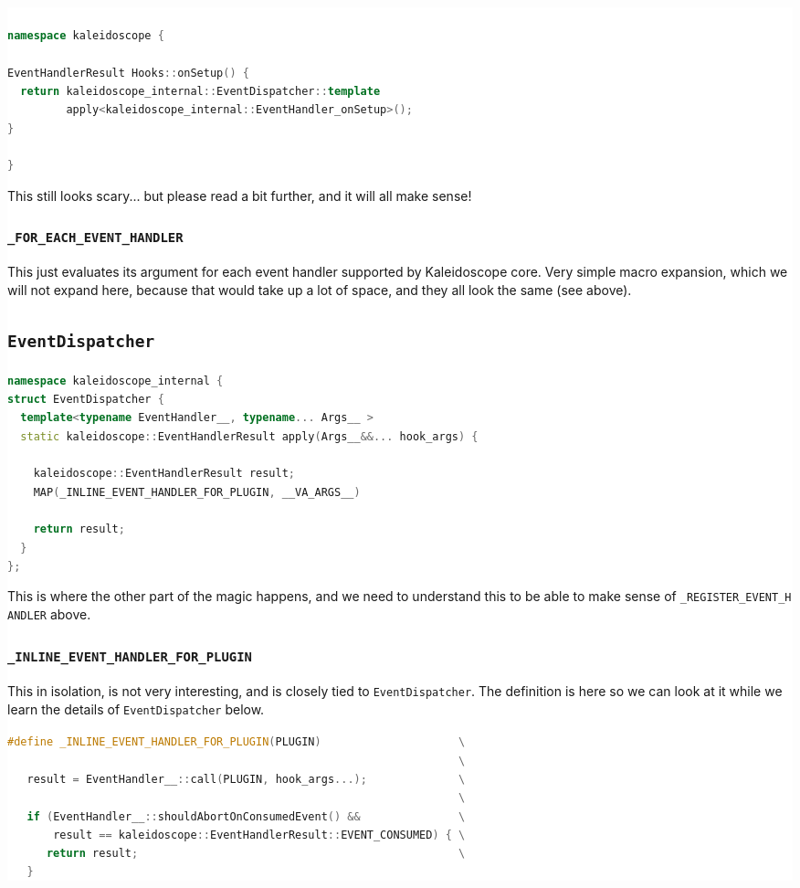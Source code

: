 ```c++

namespace kaleidoscope {

EventHandlerResult Hooks::onSetup() {
  return kaleidoscope_internal::EventDispatcher::template
         apply<kaleidoscope_internal::EventHandler_onSetup>();
}

}
```

This still looks scary... but please read a bit further, and it will all make
sense!

### `_FOR_EACH_EVENT_HANDLER`

This just evaluates its argument for each event handler supported by
Kaleidoscope core. Very simple macro expansion, which we will not expand here,
because that would take up a lot of space, and they all look the same (see
above).

## `EventDispatcher`

```c++
namespace kaleidoscope_internal {
struct EventDispatcher {
  template<typename EventHandler__, typename... Args__ >
  static kaleidoscope::EventHandlerResult apply(Args__&&... hook_args) {

    kaleidoscope::EventHandlerResult result;
    MAP(_INLINE_EVENT_HANDLER_FOR_PLUGIN, __VA_ARGS__)

    return result;
  }
};
```

This is where the other part of the magic happens, and we need to understand
this to be able to make sense of `_REGISTER_EVENT_HANDLER` above.

### `_INLINE_EVENT_HANDLER_FOR_PLUGIN`

This in isolation, is not very interesting, and is closely tied to
`EventDispatcher`. The definition is here so we can look at it while we learn
the details of `EventDispatcher` below.

```c++
#define _INLINE_EVENT_HANDLER_FOR_PLUGIN(PLUGIN)                     \
                                                                     \
   result = EventHandler__::call(PLUGIN, hook_args...);              \
                                                                     \
   if (EventHandler__::shouldAbortOnConsumedEvent() &&               \
       result == kaleidoscope::EventHandlerResult::EVENT_CONSUMED) { \
      return result;                                                 \
   }
```
